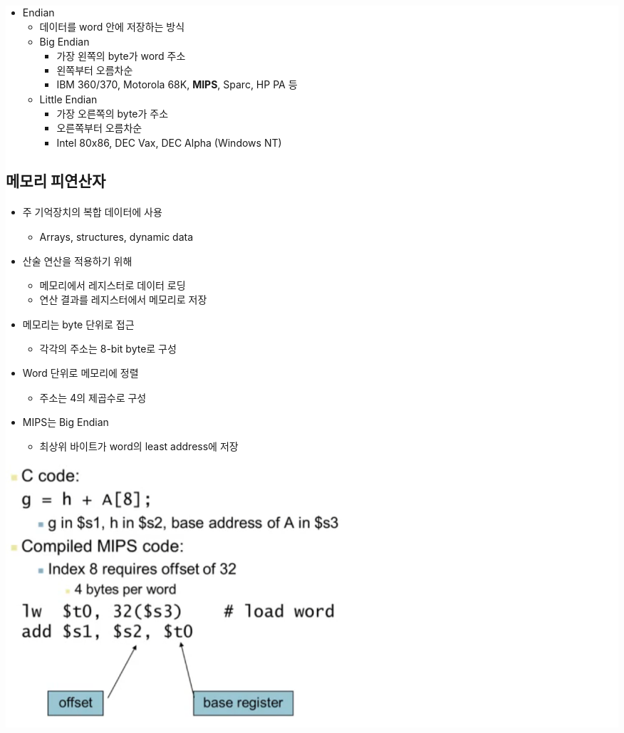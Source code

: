 - Endian
  - 데이터를 word 안에 저장하는 방식
  - Big Endian
    - 가장 왼쪽의 byte가 word 주소
    - 왼쪽부터 오름차순
    - IBM 360/370, Motorola 68K, **MIPS**, Sparc, HP PA 등
  - Little Endian
    - 가장 오른쪽의 byte가 주소
    - 오른쪽부터 오름차순
    - Intel 80x86, DEC Vax, DEC Alpha (Windows NT)



## 메모리 피연산자

- 주 기억장치의 복합 데이터에 사용
  - Arrays, structures, dynamic data
- 산술 연산을 적용하기 위해
  - 메모리에서 레지스터로 데이터 로딩
  - 연산 결과를 레지스터에서 메모리로 저장
- 메모리는 byte 단위로 접근
  - 각각의 주소는 8-bit byte로 구성
- Word 단위로 메모리에 정렬
  - 주소는 4의 제곱수로 구성

- MIPS는 Big Endian
  - 최상위 바이트가 word의 least address에 저장

<img src="02.Instructions_Language_of_the_Computer.assets/image-20220815140531862.png" alt="image-20220815140531862" style="zoom:67%;" />
